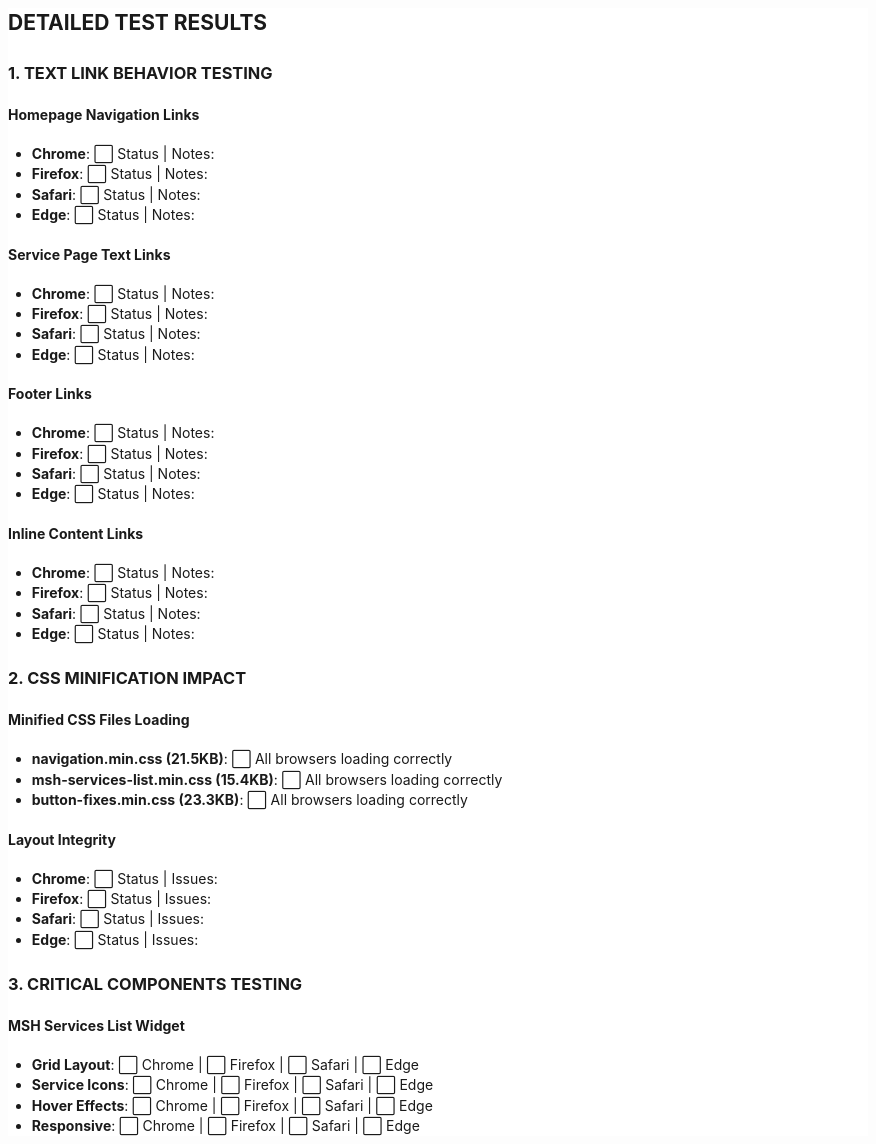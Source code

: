 
## DETAILED TEST RESULTS

### 1. TEXT LINK BEHAVIOR TESTING

#### Homepage Navigation Links
- **Chrome**: ⬜ Status | Notes:
- **Firefox**: ⬜ Status | Notes:
- **Safari**: ⬜ Status | Notes:
- **Edge**: ⬜ Status | Notes:

#### Service Page Text Links
- **Chrome**: ⬜ Status | Notes:
- **Firefox**: ⬜ Status | Notes:
- **Safari**: ⬜ Status | Notes:
- **Edge**: ⬜ Status | Notes:

#### Footer Links
- **Chrome**: ⬜ Status | Notes:
- **Firefox**: ⬜ Status | Notes:
- **Safari**: ⬜ Status | Notes:
- **Edge**: ⬜ Status | Notes:

#### Inline Content Links
- **Chrome**: ⬜ Status | Notes:
- **Firefox**: ⬜ Status | Notes:
- **Safari**: ⬜ Status | Notes:
- **Edge**: ⬜ Status | Notes:

### 2. CSS MINIFICATION IMPACT

#### Minified CSS Files Loading
- **navigation.min.css (21.5KB)**: ⬜ All browsers loading correctly
- **msh-services-list.min.css (15.4KB)**: ⬜ All browsers loading correctly
- **button-fixes.min.css (23.3KB)**: ⬜ All browsers loading correctly

#### Layout Integrity
- **Chrome**: ⬜ Status | Issues:
- **Firefox**: ⬜ Status | Issues:
- **Safari**: ⬜ Status | Issues:
- **Edge**: ⬜ Status | Issues:

### 3. CRITICAL COMPONENTS TESTING

#### MSH Services List Widget
- **Grid Layout**: ⬜ Chrome | ⬜ Firefox | ⬜ Safari | ⬜ Edge
- **Service Icons**: ⬜ Chrome | ⬜ Firefox | ⬜ Safari | ⬜ Edge
- **Hover Effects**: ⬜ Chrome | ⬜ Firefox | ⬜ Safari | ⬜ Edge
- **Responsive**: ⬜ Chrome | ⬜ Firefox | ⬜ Safari | ⬜ Edge
